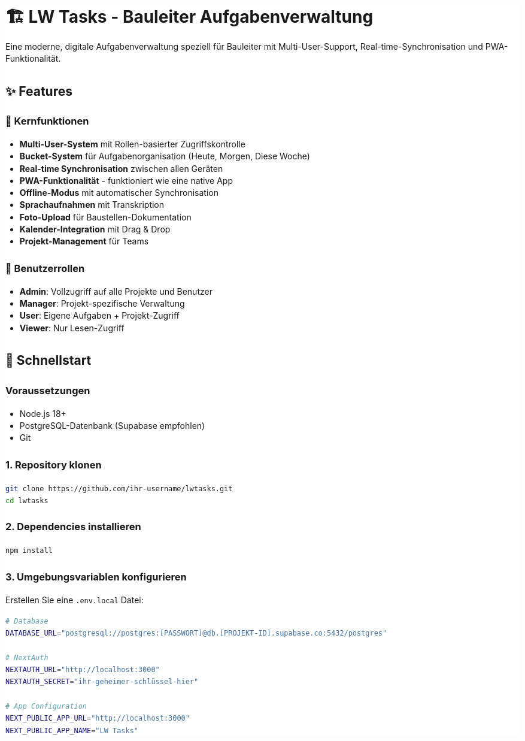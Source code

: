 # 🏗️ LW Tasks - Bauleiter Aufgabenverwaltung

Eine moderne, digitale Aufgabenverwaltung speziell für Bauleiter mit Multi-User-Support, Real-time-Synchronisation und PWA-Funktionalität.

## ✨ Features

### 🎯 Kernfunktionen
- **Multi-User-System** mit Rollen-basierter Zugriffskontrolle
- **Bucket-System** für Aufgabenorganisation (Heute, Morgen, Diese Woche)
- **Real-time Synchronisation** zwischen allen Geräten
- **PWA-Funktionalität** - funktioniert wie eine native App
- **Offline-Modus** mit automatischer Synchronisation
- **Sprachaufnahmen** mit Transkription
- **Foto-Upload** für Baustellen-Dokumentation
- **Kalender-Integration** mit Drag & Drop
- **Projekt-Management** für Teams

### 🔐 Benutzerrollen
- **Admin**: Vollzugriff auf alle Projekte und Benutzer
- **Manager**: Projekt-spezifische Verwaltung
- **User**: Eigene Aufgaben + Projekt-Zugriff
- **Viewer**: Nur Lesen-Zugriff

## 🚀 Schnellstart

### Voraussetzungen
- Node.js 18+ 
- PostgreSQL-Datenbank (Supabase empfohlen)
- Git

### 1. Repository klonen
```bash
git clone https://github.com/ihr-username/lwtasks.git
cd lwtasks
```

### 2. Dependencies installieren
```bash
npm install
```

### 3. Umgebungsvariablen konfigurieren
Erstellen Sie eine `.env.local` Datei:

```bash
# Database
DATABASE_URL="postgresql://postgres:[PASSWORT]@db.[PROJEKT-ID].supabase.co:5432/postgres"

# NextAuth
NEXTAUTH_URL="http://localhost:3000"
NEXTAUTH_SECRET="ihr-geheimer-schlüssel-hier"

# App Configuration
NEXT_PUBLIC_APP_URL="http://localhost:3000"
NEXT_PUBLIC_APP_NAME="LW Tasks"
```
